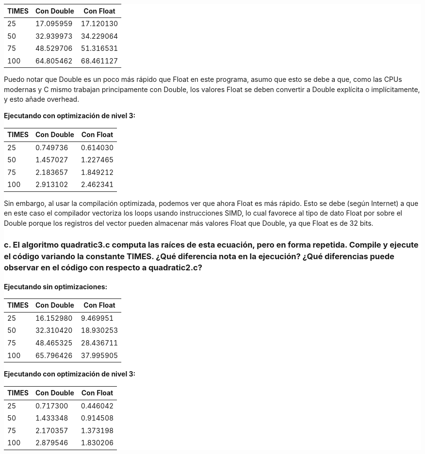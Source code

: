 | TIMES | Con Double | Con Float |
| ----- | ---------- | --------- |
| 25    | 17.095959  | 17.120130 |
| 50    | 32.939973  | 34.229064 |
| 75    | 48.529706  | 51.316531 |
| 100   | 64.805462  | 68.461127 |

Puedo notar que Double es un poco más rápido que Float en este programa, asumo que esto se debe a que, como las CPUs modernas y C mismo trabajan principamente con Double, los valores Float se deben convertir a Double explícita o implícitamente, y esto añade overhead.

**Ejecutando con optimización de nivel 3:**

| TIMES | Con Double | Con Float |
| ----- | ---------- | --------- |
| 25    | 0.749736   | 0.614030  |
| 50    | 1.457027   | 1.227465  |
| 75    | 2.183657   | 1.849212  |
| 100   | 2.913102   | 2.462341  |

Sin embargo, al usar la compilación optimizada, podemos ver que ahora Float es más rápido. Esto se debe (según Internet) a que en este caso el compilador vectoriza los loops usando instrucciones SIMD, lo cual favorece al tipo de dato Float por sobre el Double porque los registros del vector pueden almacenar más valores Float que Double, ya que Float es de 32 bits.

### c. El algoritmo quadratic3.c computa las raíces de esta ecuación, pero en forma repetida. Compile y ejecute el código variando la constante TIMES. ¿Qué diferencia nota en la ejecución? ¿Qué diferencias puede observar en el código con respecto a quadratic2.c?

**Ejecutando sin optimizaciones:**

| TIMES | Con Double | Con Float |
| ----- | ---------- | --------- |
| 25    | 16.152980  | 9.469951  |
| 50    | 32.310420  | 18.930253 |
| 75    | 48.465325  | 28.436711 |
| 100   | 65.796426  | 37.995905 |

**Ejecutando con optimización de nivel 3:**

| TIMES | Con Double | Con Float |
| ----- | ---------- | --------- |
| 25    | 0.717300   | 0.446042  |
| 50    | 1.433348   | 0.914508  |
| 75    | 2.170357   | 1.373198  |
| 100   | 2.879546   | 1.830206  |
